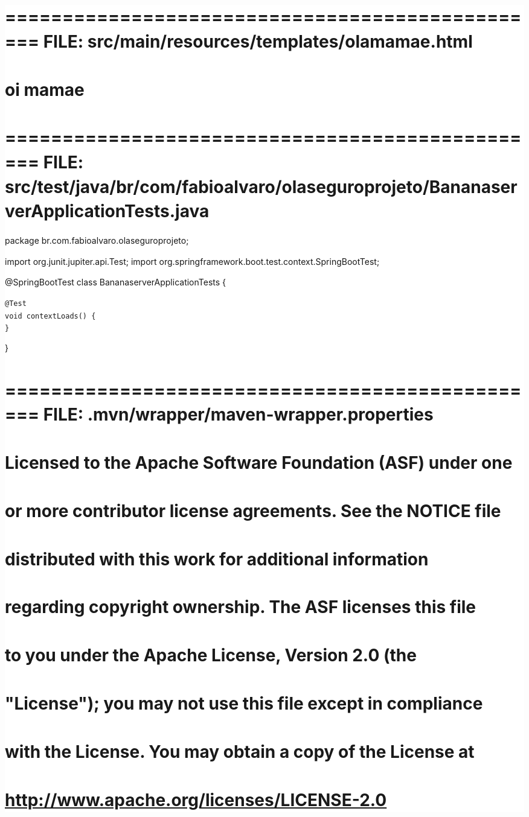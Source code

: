 
================================================
FILE: src/main/resources/templates/olamamae.html
================================================
<!DOCTYPE html>
<html lang="en">
<head>
    <meta charset="UTF-8">
    <title>Olá, Mamãe!</title>
</head>
<body>
    <h1>oi mamae</h1>
</body>
</html>


================================================
FILE: src/test/java/br/com/fabioalvaro/olaseguroprojeto/BananaserverApplicationTests.java
================================================
package br.com.fabioalvaro.olaseguroprojeto;

import org.junit.jupiter.api.Test;
import org.springframework.boot.test.context.SpringBootTest;

@SpringBootTest
class BananaserverApplicationTests {

	@Test
	void contextLoads() {
	}

}



================================================
FILE: .mvn/wrapper/maven-wrapper.properties
================================================
# Licensed to the Apache Software Foundation (ASF) under one
# or more contributor license agreements.  See the NOTICE file
# distributed with this work for additional information
# regarding copyright ownership.  The ASF licenses this file
# to you under the Apache License, Version 2.0 (the
# "License"); you may not use this file except in compliance
# with the License.  You may obtain a copy of the License at
#
#   http://www.apache.org/licenses/LICENSE-2.0
#